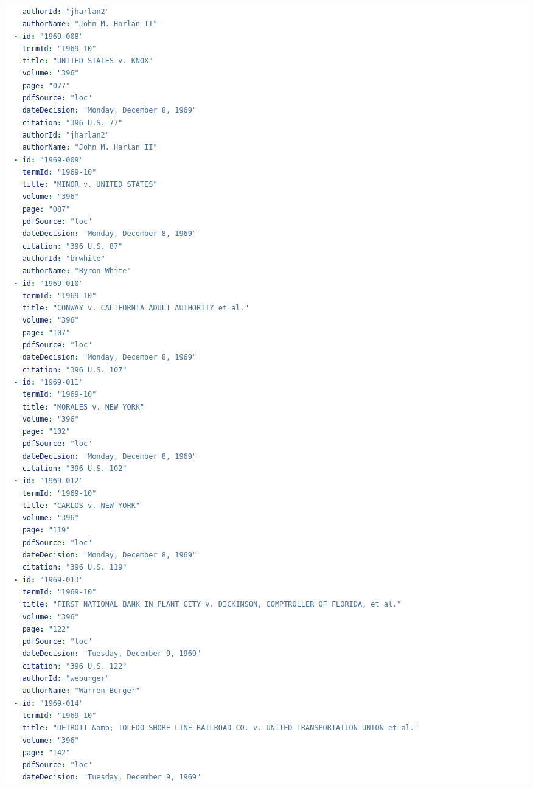 ```yaml
    authorId: "jharlan2"
    authorName: "John M. Harlan II"
  - id: "1969-008"
    termId: "1969-10"
    title: "UNITED STATES v. KNOX"
    volume: "396"
    page: "077"
    pdfSource: "loc"
    dateDecision: "Monday, December 8, 1969"
    citation: "396 U.S. 77"
    authorId: "jharlan2"
    authorName: "John M. Harlan II"
  - id: "1969-009"
    termId: "1969-10"
    title: "MINOR v. UNITED STATES"
    volume: "396"
    page: "087"
    pdfSource: "loc"
    dateDecision: "Monday, December 8, 1969"
    citation: "396 U.S. 87"
    authorId: "brwhite"
    authorName: "Byron White"
  - id: "1969-010"
    termId: "1969-10"
    title: "CONWAY v. CALIFORNIA ADULT AUTHORITY et al."
    volume: "396"
    page: "107"
    pdfSource: "loc"
    dateDecision: "Monday, December 8, 1969"
    citation: "396 U.S. 107"
  - id: "1969-011"
    termId: "1969-10"
    title: "MORALES v. NEW YORK"
    volume: "396"
    page: "102"
    pdfSource: "loc"
    dateDecision: "Monday, December 8, 1969"
    citation: "396 U.S. 102"
  - id: "1969-012"
    termId: "1969-10"
    title: "CARLOS v. NEW YORK"
    volume: "396"
    page: "119"
    pdfSource: "loc"
    dateDecision: "Monday, December 8, 1969"
    citation: "396 U.S. 119"
  - id: "1969-013"
    termId: "1969-10"
    title: "FIRST NATIONAL BANK IN PLANT CITY v. DICKINSON, COMPTROLLER OF FLORIDA, et al."
    volume: "396"
    page: "122"
    pdfSource: "loc"
    dateDecision: "Tuesday, December 9, 1969"
    citation: "396 U.S. 122"
    authorId: "weburger"
    authorName: "Warren Burger"
  - id: "1969-014"
    termId: "1969-10"
    title: "DETROIT &amp; TOLEDO SHORE LINE RAILROAD CO. v. UNITED TRANSPORTATION UNION et al."
    volume: "396"
    page: "142"
    pdfSource: "loc"
    dateDecision: "Tuesday, December 9, 1969"
```